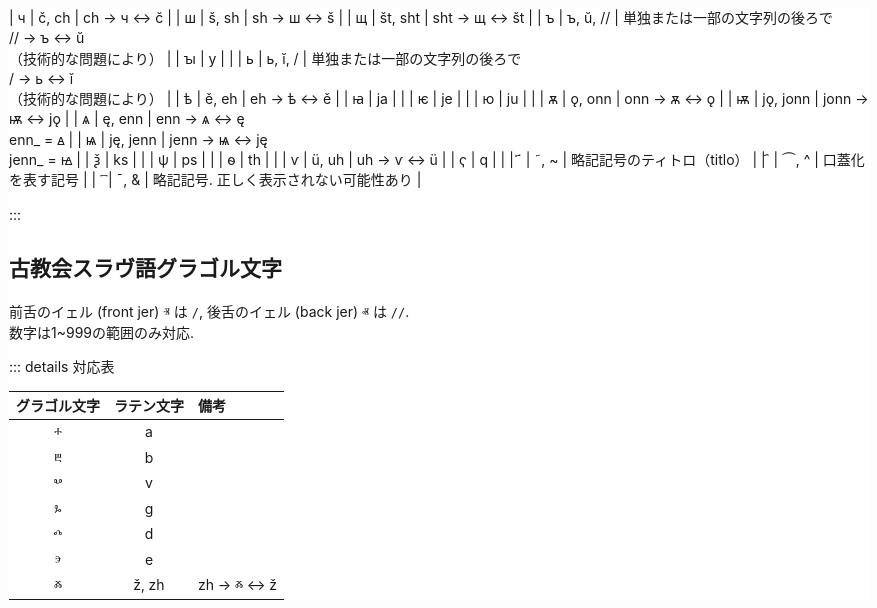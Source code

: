 | <span cyrs>ч</span> | č, ch | ch → <span cyrs>ч</span> ↔ č |
| <span cyrs>ш</span> | š, sh | sh → <span cyrs>ш</span> ↔ š |
| <span cyrs>щ</span> | št, sht | sht → <span cyrs>щ</span> ↔ št |
| <span cyrs>ъ</span> | ъ, ŭ, // | 単独または一部の文字列の後ろで <br> // → <span cyrs>ъ</span> ↔ ŭ <br> （技術的な問題により） |
| <span cyrs>ꙑ</span> | y |  |
| <span cyrs>ь</span> | ь, ĭ, / | 単独または一部の文字列の後ろで <br> / → <span cyrs>ь</span> ↔ ĭ <br> （技術的な問題により） |
| <span cyrs>ѣ</span> | ě, eh | eh → <span cyrs>ѣ</span> ↔ ě |
| <span cyrs>ꙗ</span> | ja |  |
| <span cyrs>ѥ</span> | je |  |
| <span cyrs>ю</span> | ju |  |
| <span cyrs>ѫ</span> | ǫ, onn | onn → <span cyrs>ѫ</span> ↔ ǫ |
| <span cyrs>ѭ</span> | jǫ, jonn | jonn → <span cyrs>ѭ</span> ↔ jǫ |
| <span cyrs>ѧ</span> | ę, enn | enn → <span cyrs>ѧ</span> ↔ ę<br>enn_ = <span cyrs>ꙙ</span> |
| <span cyrs>ѩ</span> | ję, jenn | jenn → <span cyrs>ѩ</span> ↔ ję<br>jenn_ = <span cyrs>ꙝ</span> |
| <span cyrs>ѯ</span> | ks |  |
| <span cyrs>ѱ</span> | ps |  |
| <span cyrs>ѳ</span> | th |  |
| <span cyrs>ѵ</span> | ü, uh | uh → <span cyrs>ѵ</span> ↔ ü |
| <span cyrs>ҁ</span> | q |  |
| <span cyrs> ҃</span> | ˜, ~ | 略記記号のティトロ（titlo） |
| <span cyrs> ҄</span> | ⏜, ^ | 口蓋化を表す記号 |
| <span cyrs> ꙯</span> | ¯, & | 略記記号. 正しく表示されない可能性あり |

:::

## 古教会スラヴ語グラゴル文字

前舌のイェル (front jer) <span glag>ⱐ</span> は `/`,
後舌のイェル (back jer) <span glag>ⱏ</span> は `//`.  
数字は1~999の範囲のみ対応.

<HLConverter src="/conv/glag.tsv" fontRight="Shafarik" />

::: details 対応表

| グラゴル文字 | ラテン文字 | 備考 |
| :--: | :--: | :-- |
| <span glag>ⰰ</span> | a |  |
| <span glag>ⰱ</span> | b |  |
| <span glag>ⰲ</span> | v |  |
| <span glag>ⰳ</span> | g |  |
| <span glag>ⰴ</span> | d |  |
| <span glag>ⰵ</span> | e |  |
| <span glag>ⰶ</span> | ž, zh | zh → <span glag>ⰶ</span> ↔ ž |